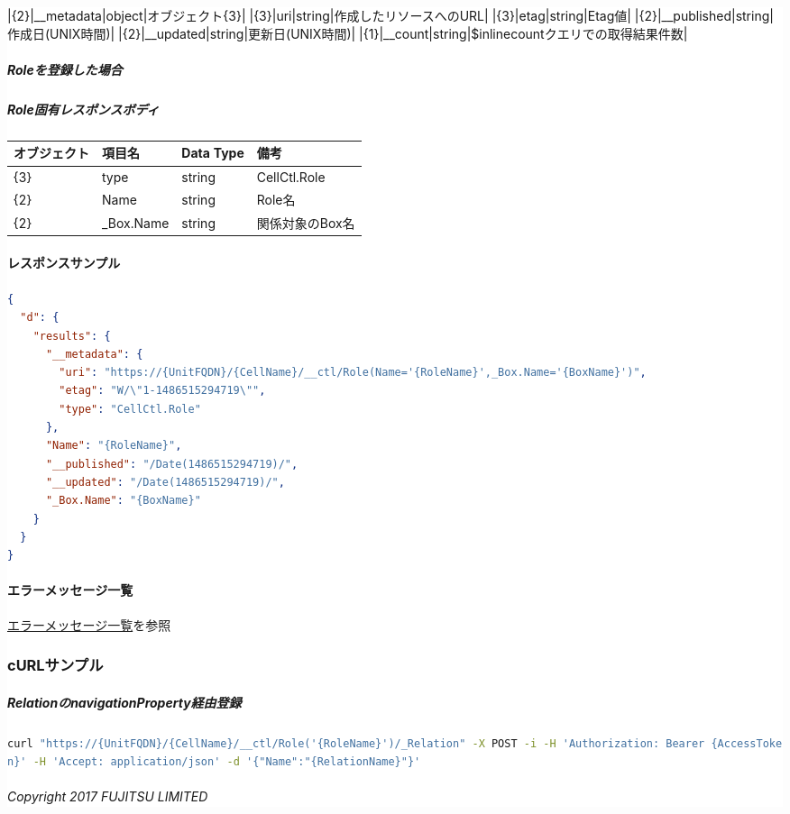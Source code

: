 |{2}|__metadata|object|オブジェクト{3}|
|{3}|uri|string|作成したリソースへのURL|
|{3}|etag|string|Etag値|
|{2}|__published|string|作成日(UNIX時間)|
|{2}|__updated|string|更新日(UNIX時間)|
|{1}|__count|string|$inlinecountクエリでの取得結果件数|

##### Roleを登録した場合
##### Role固有レスポンスボディ
|オブジェクト|項目名|Data Type|備考|
|:--|:--|:--|:--|
|{3}|type|string|CellCtl.Role|
|{2}|Name|string|Role名|
|{2}|_Box.Name|string|関係対象のBox名|
#### レスポンスサンプル
```JSON
{
  "d": {
    "results": {
      "__metadata": {
        "uri": "https://{UnitFQDN}/{CellName}/__ctl/Role(Name='{RoleName}',_Box.Name='{BoxName}')",
        "etag": "W/\"1-1486515294719\"",
        "type": "CellCtl.Role"
      },
      "Name": "{RoleName}",
      "__published": "/Date(1486515294719)/",
      "__updated": "/Date(1486515294719)/",
      "_Box.Name": "{BoxName}"
    }
  }
}
```
#### エラーメッセージ一覧
[エラーメッセージ一覧](004_Error_Messages.html)を参照


### cURLサンプル

##### RelationのnavigationProperty経由登録
```sh
curl "https://{UnitFQDN}/{CellName}/__ctl/Role('{RoleName}')/_Relation" -X POST -i -H 'Authorization: Bearer {AccessToken}' -H 'Accept: application/json' -d '{"Name":"{RelationName}"}'
```

###### Copyright 2017 FUJITSU LIMITED
